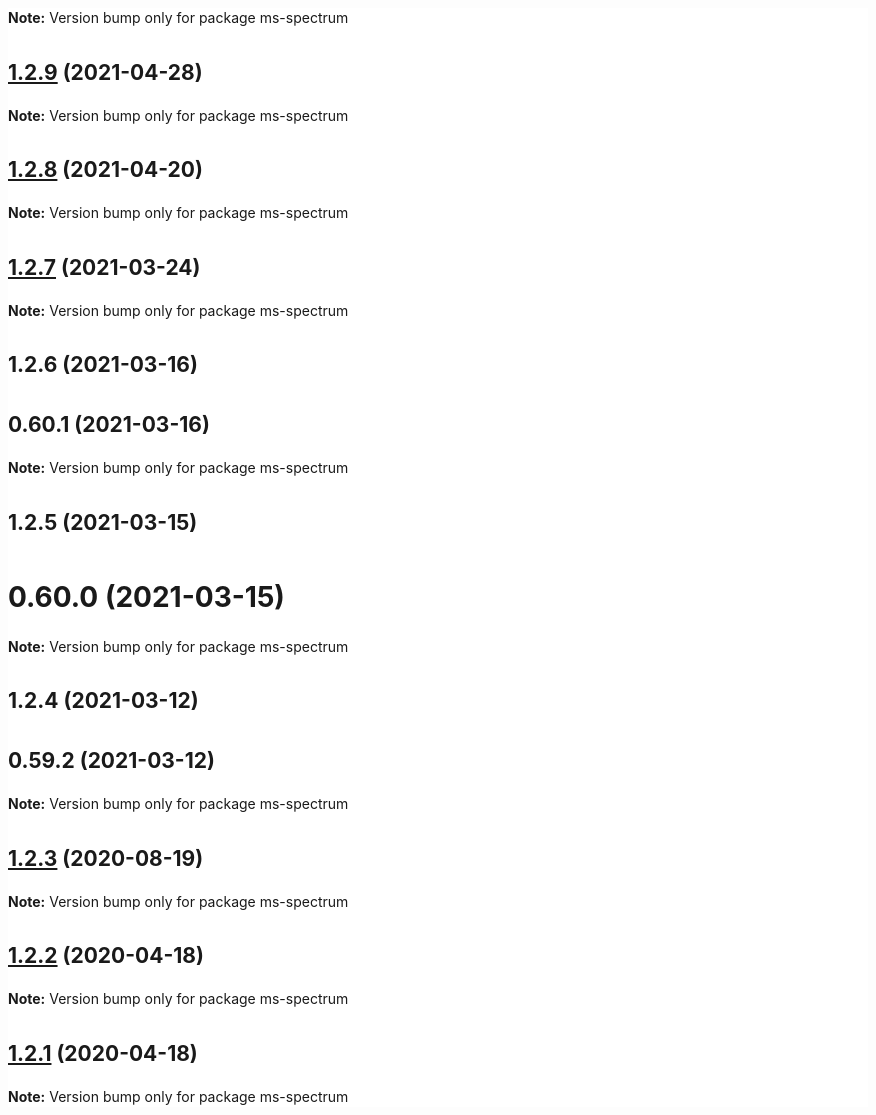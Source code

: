 **Note:** Version bump only for package ms-spectrum

## [1.2.9](https://github.com/cheminfo/mass-tools/compare/ms-spectrum@1.2.8...ms-spectrum@1.2.9) (2021-04-28)

**Note:** Version bump only for package ms-spectrum

## [1.2.8](https://github.com/cheminfo/mass-tools/compare/ms-spectrum@1.2.7...ms-spectrum@1.2.8) (2021-04-20)

**Note:** Version bump only for package ms-spectrum

## [1.2.7](https://github.com/cheminfo/mass-tools/compare/ms-spectrum@1.2.6...ms-spectrum@1.2.7) (2021-03-24)

**Note:** Version bump only for package ms-spectrum

## 1.2.6 (2021-03-16)

## 0.60.1 (2021-03-16)

**Note:** Version bump only for package ms-spectrum

## 1.2.5 (2021-03-15)

# 0.60.0 (2021-03-15)

**Note:** Version bump only for package ms-spectrum

## 1.2.4 (2021-03-12)

## 0.59.2 (2021-03-12)

**Note:** Version bump only for package ms-spectrum

## [1.2.3](https://github.com/cheminfo/mass-tools/compare/ms-spectrum@1.2.2...ms-spectrum@1.2.3) (2020-08-19)

**Note:** Version bump only for package ms-spectrum

## [1.2.2](https://github.com/cheminfo/mass-tools/compare/ms-spectrum@1.2.1...ms-spectrum@1.2.2) (2020-04-18)

**Note:** Version bump only for package ms-spectrum

## [1.2.1](https://github.com/cheminfo/mass-tools/compare/ms-spectrum@1.2.0...ms-spectrum@1.2.1) (2020-04-18)

**Note:** Version bump only for package ms-spectrum
